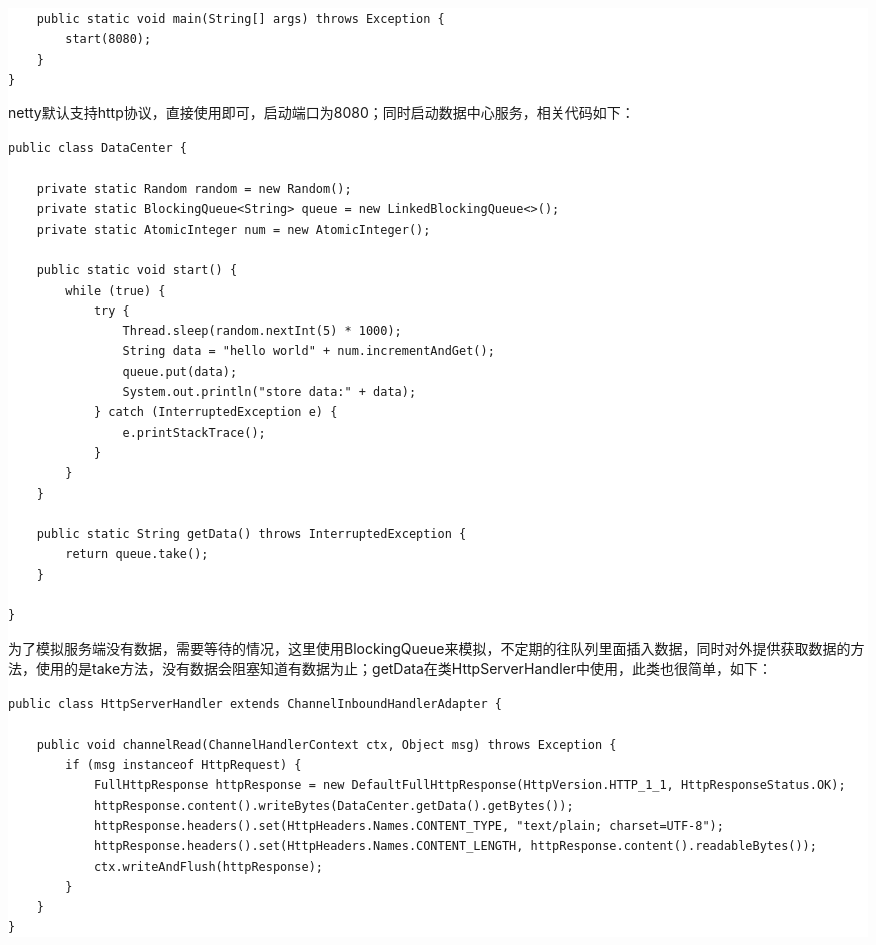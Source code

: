 ```
    public static void main(String[] args) throws Exception {
        start(8080);
    }
}
```

netty默认支持http协议，直接使用即可，启动端口为8080；同时启动数据中心服务，相关代码如下：

```
public class DataCenter {

    private static Random random = new Random();
    private static BlockingQueue<String> queue = new LinkedBlockingQueue<>();
    private static AtomicInteger num = new AtomicInteger();

    public static void start() {
        while (true) {
            try {
                Thread.sleep(random.nextInt(5) * 1000);
                String data = "hello world" + num.incrementAndGet();
                queue.put(data);
                System.out.println("store data:" + data);
            } catch (InterruptedException e) {
                e.printStackTrace();
            }
        }
    }

    public static String getData() throws InterruptedException {
        return queue.take();
    }

}
```

为了模拟服务端没有数据，需要等待的情况，这里使用BlockingQueue来模拟，不定期的往队列里面插入数据，同时对外提供获取数据的方法，使用的是take方法，没有数据会阻塞知道有数据为止；getData在类HttpServerHandler中使用，此类也很简单，如下：

```
public class HttpServerHandler extends ChannelInboundHandlerAdapter {

    public void channelRead(ChannelHandlerContext ctx, Object msg) throws Exception {
        if (msg instanceof HttpRequest) {
            FullHttpResponse httpResponse = new DefaultFullHttpResponse(HttpVersion.HTTP_1_1, HttpResponseStatus.OK);
            httpResponse.content().writeBytes(DataCenter.getData().getBytes());
            httpResponse.headers().set(HttpHeaders.Names.CONTENT_TYPE, "text/plain; charset=UTF-8");
            httpResponse.headers().set(HttpHeaders.Names.CONTENT_LENGTH, httpResponse.content().readableBytes());
            ctx.writeAndFlush(httpResponse);
        }
    }
}
```
